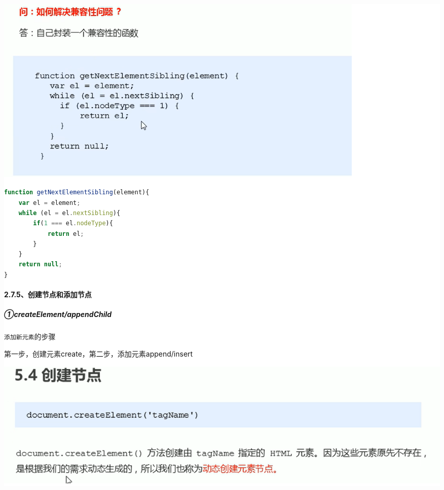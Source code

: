 <img src="JavaScript学习笔记.assets/image-20220911233758301.png" alt="image-20220911233758301" style="zoom:67%;" /> 

```javascript
function getNextElementSibling(element){
    var el = element;
    while (el = el.nextSibling){
        if(1 === el.nodeType){
            return el;
        }
    }
    return null;
}
```





#### 2.7.5、创建节点和添加节点

##### ①createElement/appendChild

`添加新元素`的步骤

第一步，创建元素create，第二步，添加元素append/insert

![image-20220913160535118](JavaScript学习笔记.assets/image-20220913160535118.png)

